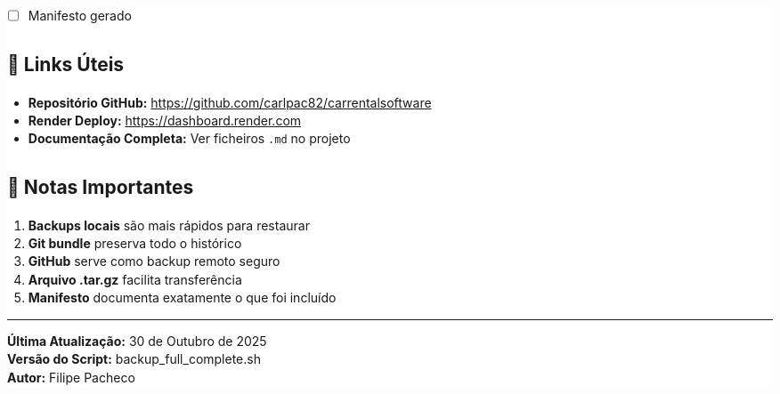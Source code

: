 - [ ] Manifesto gerado

## 🔗 Links Úteis

- **Repositório GitHub:** https://github.com/carlpac82/carrentalsoftware
- **Render Deploy:** https://dashboard.render.com
- **Documentação Completa:** Ver ficheiros `.md` no projeto

## 📝 Notas Importantes

1. **Backups locais** são mais rápidos para restaurar
2. **Git bundle** preserva todo o histórico
3. **GitHub** serve como backup remoto seguro
4. **Arquivo .tar.gz** facilita transferência
5. **Manifesto** documenta exatamente o que foi incluído

---

**Última Atualização:** 30 de Outubro de 2025  
**Versão do Script:** backup_full_complete.sh  
**Autor:** Filipe Pacheco

